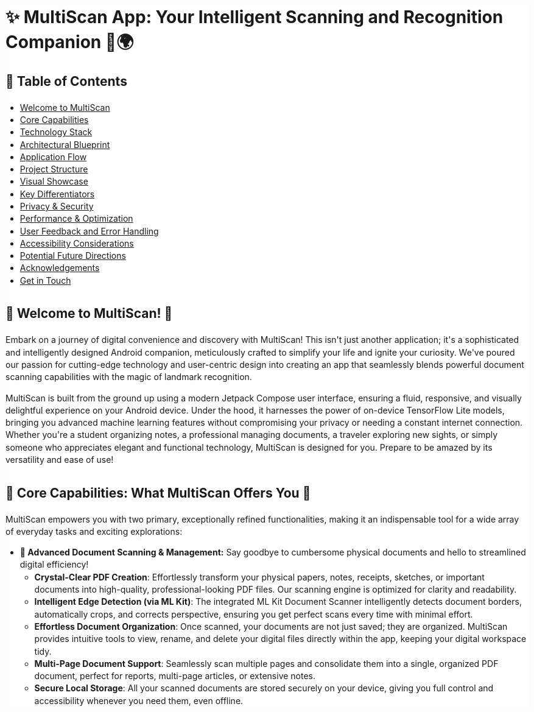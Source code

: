 # ✨ MultiScan App: Your Intelligent Scanning and Recognition Companion 📸🌍

## 📑 Table of Contents
- [Welcome to MultiScan](#-welcome-to-multiscan-)
- [Core Capabilities](#-core-capabilities-what-multiscan-offers-you-)
- [Technology Stack](#-under-the-hood-a-glimpse-into-our-technology-stack-)
- [Architectural Blueprint](#-architectural-blueprint-designing-for-excellence-)
- [Application Flow](#-application-flow-how-multiscan-comes-to-life-)
- [Project Structure](#-project-structure-and-component-overview-developer-focused-)
- [Visual Showcase](#-visual-showcase-a-tour-through-multiscans-interface-)
- [Key Differentiators](#-key-differentiators-what-makes-multiscan-shine-)
- [Privacy & Security](#-our-commitment-to-your-privacy--security-)
- [Performance & Optimization](#-performance--optimization-a-smooth-experience-guaranteed-)
- [User Feedback and Error Handling](#-user-feedback-and-error-handling-keeping-you-informed-)
- [Accessibility Considerations](#-accessibility-considerations-striving-for-inclusivity-)
- [Potential Future Directions](#-potential-future-directions-the-road-ahead-)
- [Acknowledgements](#-acknowledgements-)
- [Get in Touch](#-get-in-touch--feedback-)

## 🚀 Welcome to MultiScan! 🚀

Embark on a journey of digital convenience and discovery with MultiScan! This isn't just another application; it's a sophisticated and intelligently designed Android companion, meticulously crafted to simplify your life and ignite your curiosity. We've poured our passion for cutting-edge technology and user-centric design into creating an app that seamlessly blends powerful document scanning capabilities with the magic of landmark recognition. 

MultiScan is built from the ground up using a modern Jetpack Compose user interface, ensuring a fluid, responsive, and visually delightful experience on your Android device. Under the hood, it harnesses the power of on-device TensorFlow Lite models, bringing you advanced machine learning features without compromising your privacy or needing a constant internet connection. Whether you're a student organizing notes, a professional managing documents, a traveler exploring new sights, or simply someone who appreciates elegant and functional technology, MultiScan is designed for you. Prepare to be amazed by its versatility and ease of use!

## 🎯 Core Capabilities: What MultiScan Offers You 🎯

MultiScan empowers you with two primary, exceptionally refined functionalities, making it an indispensable tool for a wide array of everyday tasks and exciting explorations:

*   **📄 Advanced Document Scanning & Management:** Say goodbye to cumbersome physical documents and hello to streamlined digital efficiency!
    *   **Crystal-Clear PDF Creation**: Effortlessly transform your physical papers, notes, receipts, sketches, or important documents into high-quality, professional-looking PDF files. Our scanning engine is optimized for clarity and readability.
    *   **Intelligent Edge Detection (via ML Kit)**: The integrated ML Kit Document Scanner intelligently detects document borders, automatically crops, and corrects perspective, ensuring you get perfect scans every time with minimal effort.
    *   **Effortless Document Organization**: Once scanned, your documents are not just saved; they are organized. MultiScan provides intuitive tools to view, rename, and delete your digital files directly within the app, keeping your digital workspace tidy.
    *   **Multi-Page Document Support**: Seamlessly scan multiple pages and consolidate them into a single, organized PDF document, perfect for reports, multi-page articles, or extensive notes.
    *   **Secure Local Storage**: All your scanned documents are stored securely on your device, giving you full control and accessibility whenever you need them, even offline.
